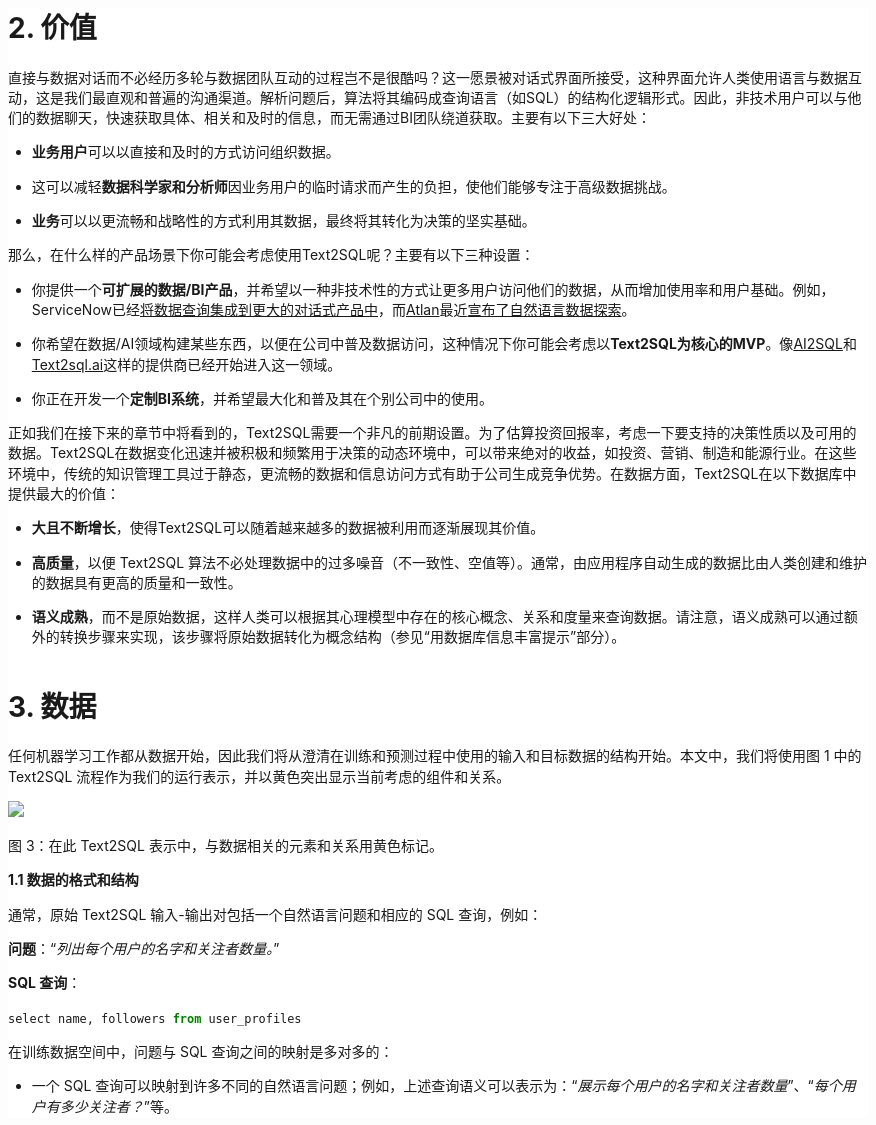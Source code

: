 # 2\. 价值

直接与数据对话而不必经历多轮与数据团队互动的过程岂不是很酷吗？这一愿景被对话式界面所接受，这种界面允许人类使用语言与数据互动，这是我们最直观和普遍的沟通渠道。解析问题后，算法将其编码成查询语言（如SQL）的结构化逻辑形式。因此，非技术用户可以与他们的数据聊天，快速获取具体、相关和及时的信息，而无需通过BI团队绕道获取。主要有以下三大好处：

+   **业务用户**可以以直接和及时的方式访问组织数据。

+   这可以减轻**数据科学家和分析师**因业务用户的临时请求而产生的负担，使他们能够专注于高级数据挑战。

+   **业务**可以以更流畅和战略性的方式利用其数据，最终将其转化为决策的坚实基础。

那么，在什么样的产品场景下你可能会考虑使用Text2SQL呢？主要有以下三种设置：

+   你提供一个**可扩展的数据/BI产品**，并希望以一种非技术性的方式让更多用户访问他们的数据，从而增加使用率和用户基础。例如，ServiceNow已经[将数据查询集成到更大的对话式产品中](https://www.servicenow.com/products/conversational-ai.html)，而[Atlan](https://atlan.com/)最近[宣布了自然语言数据探索](https://atlan.com/ai/)。

+   你希望在数据/AI领域构建某些东西，以便在公司中普及数据访问，这种情况下你可能会考虑以**Text2SQL为核心的MVP**。像[AI2SQL](https://www.ai2sql.io/)和[Text2sql.ai](https://www.text2sql.ai/)这样的提供商已经开始进入这一领域。

+   你正在开发一个**定制BI系统**，并希望最大化和普及其在个别公司中的使用。

正如我们在接下来的章节中将看到的，Text2SQL需要一个非凡的前期设置。为了估算投资回报率，考虑一下要支持的决策性质以及可用的数据。Text2SQL在数据变化迅速并被积极和频繁用于决策的动态环境中，可以带来绝对的收益，如投资、营销、制造和能源行业。在这些环境中，传统的知识管理工具过于静态，更流畅的数据和信息访问方式有助于公司生成竞争优势。在数据方面，Text2SQL在以下数据库中提供最大的价值：

+   **大且不断增长**，使得Text2SQL可以随着越来越多的数据被利用而逐渐展现其价值。

+   **高质量**，以便 Text2SQL 算法不必处理数据中的过多噪音（不一致性、空值等）。通常，由应用程序自动生成的数据比由人类创建和维护的数据具有更高的质量和一致性。

+   **语义成熟**，而不是原始数据，这样人类可以根据其心理模型中存在的核心概念、关系和度量来查询数据。请注意，语义成熟可以通过额外的转换步骤来实现，该步骤将原始数据转化为概念结构（参见“用数据库信息丰富提示”部分）。

# **3. 数据**

任何机器学习工作都从数据开始，因此我们将从澄清在训练和预测过程中使用的输入和目标数据的结构开始。本文中，我们将使用图 1 中的 Text2SQL 流程作为我们的运行表示，并以黄色突出显示当前考虑的组件和关系。

![](../Images/1d4bd7ba190333441278d248f480f256.png)

图 3：在此 Text2SQL 表示中，与数据相关的元素和关系用黄色标记。

**1.1 数据的格式和结构**

通常，原始 Text2SQL 输入-输出对包括一个自然语言问题和相应的 SQL 查询，例如：

**问题**：“*列出每个用户的名字和关注者数量。*”

**SQL 查询**：

```py
select name, followers from user_profiles
```

在训练数据空间中，问题与 SQL 查询之间的映射是多对多的：

+   一个 SQL 查询可以映射到许多不同的自然语言问题；例如，上述查询语义可以表示为：“*展示每个用户的名字和关注者数量*”、“*每个用户有多少关注者？*”等。
